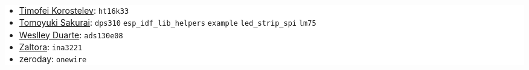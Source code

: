 - [Timofei Korostelev](https://github.com/chudsaviet): `ht16k33` 
- [Tomoyuki Sakurai](https://github.com/trombik): `dps310` `esp_idf_lib_helpers` `example` `led_strip_spi` `lm75` 
- [Weslley Duarte](https://github.com/weslleymfd): `ads130e08` 
- [Zaltora](https://github.com/Zaltora): `ina3221` 
- zeroday: `onewire` 